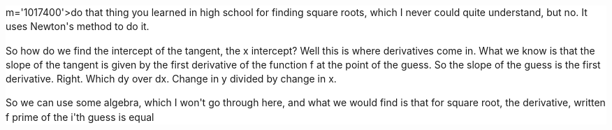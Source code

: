   m='1017400'>do</span> <span m='1017530'>that</span> <span
  m='1017770'>thing</span> <span m='1017910'>you</span> <span
  m='1018050'>learned</span> <span m='1018260'>in</span> <span
  m='1018360'>high</span> <span m='1018560'>school</span> <span
  m='1018930'>for</span> <span m='1019100'>finding</span> <span
  m='1019490'>square</span> <span m='1019840'>roots,</span> <span
  m='1020850'>which</span> <span m='1021040'>I</span> <span
  m='1021090'>never</span> <span m='1021400'>could</span> <span
  m='1021600'>quite</span> <span m='1021880'>understand,</span> <span
  m='1023310'>but</span> <span m='1023620'>no.</span> <span
  m='1023860'>It</span> <span m='1023990'>uses</span> <span
  m='1024440'>Newton's</span> <span m='1024810'>method</span> <span
  m='1025190'>to</span> <span m='1025300'>do</span> <span m='1025470'>it.</span>
  </p><p><span m='1027840'>So</span> <span m='1027970'>how</span> <span
  m='1028130'>do</span> <span m='1028200'>we</span> <span
  m='1028320'>find</span> <span m='1028690'>the</span> <span
  m='1028820'>intercept</span> <span m='1029860'>of</span> <span
  m='1030000'>the</span> <span m='1030090'>tangent,</span> <span
  m='1031120'>the</span> <span m='1031280'>x</span> <span
  m='1031440'>intercept?</span> <span m='1033480'>Well</span> <span
  m='1033920'>this</span> <span m='1034120'>is</span> <span
  m='1034230'>where</span> <span m='1034390'>derivatives</span> <span
  m='1035060'>come</span> <span m='1035270'>in.</span> <span
  m='1037940'>What</span> <span m='1038250'>we</span> <span
  m='1038390'>know</span> <span m='1040560'>is</span> <span
  m='1040860'>that</span> <span m='1042580'>the</span> <span
  m='1042710'>slope</span> <span m='1043330'>of</span> <span
  m='1043420'>the</span> <span m='1043510'>tangent</span> <span
  m='1046540'>is</span> <span m='1046750'>given</span> <span
  m='1047090'>by</span> <span m='1047310'>the</span> <span
  m='1047440'>first</span> <span m='1048100'>derivative</span> <span
  m='1048770'>of</span> <span m='1048840'>the</span> <span
  m='1049010'>function</span> <span m='1049500'>f</span> <span
  m='1049850'>at</span> <span m='1050100'>the</span> <span
  m='1050200'>point</span> <span m='1050490'>of</span> <span
  m='1050580'>the</span> <span m='1050680'>guess.</span> <span
  m='1051940'>So</span> <span m='1052100'>the</span> <span
  m='1052220'>slope</span> <span m='1052640'>of</span> <span
  m='1052710'>the</span> <span m='1052800'>guess</span> <span
  m='1053610'>is</span> <span m='1053810'>the</span> <span
  m='1053890'>first</span> <span m='1054220'>derivative.</span> <span
  m='1056090'>Right.</span> <span m='1056570'>Which</span> <span
  m='1058340'>dy</span> <span m='1059040'>over</span> <span
  m='1059300'>dx.</span> <span m='1061780'>Change</span> <span
  m='1062160'>in</span> <span m='1062290'>y</span> <span
  m='1062640'>divided</span> <span m='1063110'>by</span> <span
  m='1063260'>change</span> <span m='1063535'>in</span> <span
  m='1063810'>x.</span> </p><p><span m='1065560'>So</span> <span
  m='1065730'>we</span> <span m='1065880'>can</span> <span
  m='1066080'>use</span> <span m='1066350'>some</span> <span
  m='1066630'>algebra,</span> <span m='1067970'>which</span> <span
  m='1068220'>I</span> <span m='1068290'>won't</span> <span
  m='1068640'>go</span> <span m='1068880'>through</span> <span
  m='1069120'>here,</span> <span m='1070910'>and</span> <span
  m='1071150'>what</span> <span m='1071310'>we</span> <span
  m='1071430'>would</span> <span m='1071640'>find</span> <span
  m='1072100'>is</span> <span m='1072190'>that</span> <span
  m='1072360'>for</span> <span m='1072530'>square</span> <span
  m='1072990'>root,</span> <span m='1074820'>the</span> <span
  m='1074980'>derivative,</span> <span m='1075570'>written</span> <span
  m='1075880'>f</span> <span m='1076390'>prime</span> <span
  m='1078610'>of</span> <span m='1078960'>the</span> <span
  m='1079210'>i'th</span> <span m='1079600'>guess</span> <span
  m='1083540'>is</span> <span m='1083750'>equal</span> <span
